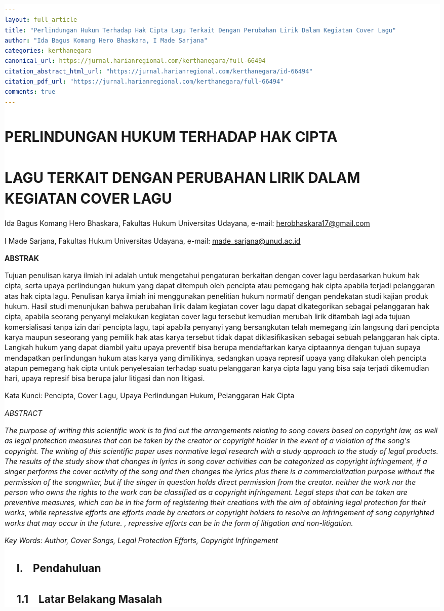 ```yaml
---
layout: full_article
title: "Perlindungan Hukum Terhadap Hak Cipta Lagu Terkait Dengan Perubahan Lirik Dalam Kegiatan Cover Lagu"
author: "Ida Bagus Komang Hero Bhaskara, I Made Sarjana"
categories: kerthanegara
canonical_url: https://jurnal.harianregional.com/kerthanegara/full-66494 
citation_abstract_html_url: "https://jurnal.harianregional.com/kerthanegara/id-66494"
citation_pdf_url: "https://jurnal.harianregional.com/kerthanegara/full-66494"  
comments: true
---
```


<a name="caption1"></a>
<h1><a name="bookmark0"></a><span class="font8"><a name="bookmark1"></a>PERLINDUNGAN HUKUM TERHADAP HAK CIPTA</span><br><br><span class="font8"><a name="bookmark2"></a>LAGU TERKAIT DENGAN PERUBAHAN LIRIK DALAM</span><br><span class="font8"><a name="bookmark3"></a>KEGIATAN COVER LAGU</span></h1>
<p><span class="font7">Ida Bagus Komang Hero Bhaskara, Fakultas Hukum Universitas Udayana, e-mail: </span><a href="mailto:herobhaskara17@gmail.com"><span class="font7" style="text-decoration:underline;">herobhaskara17@gmail.com</span></a></p>
<p><span class="font7">I Made Sarjana, Fakultas Hukum Universitas Udayana, e-mail: </span><a href="mailto:made_sarjana@unud.ac.id"><span class="font7" style="text-decoration:underline;">made_sarjana@unud.ac.id</span></a></p>
<p><span class="font1" style="font-weight:bold;">ABSTRAK</span></p>
<p><span class="font5">Tujuan penulisan karya ilmiah ini adalah untuk mengetahui pengaturan berkaitan dengan cover lagu berdasarkan hukum hak cipta, serta upaya perlindungan hukum yang dapat ditempuh oleh pencipta atau pemegang hak cipta apabila terjadi pelanggaran atas hak cipta lagu. Penulisan karya ilmiah ini menggunakan penelitian hukum normatif dengan pendekatan studi kajian produk hukum. Hasil studi menunjukan bahwa perubahan lirik dalam kegiatan cover lagu dapat dikategorikan sebagai pelanggaran hak cipta, apabila seorang penyanyi melakukan kegiatan cover lagu tersebut kemudian merubah lirik ditambah lagi ada tujuan komersialisasi tanpa izin dari pencipta lagu, tapi apabila penyanyi yang bersangkutan telah memegang izin langsung dari pencipta karya maupun seseorang yang pemilik hak atas karya tersebut tidak dapat diklasifikasikan sebagai sebuah pelanggaran hak cipta. Langkah hukum yang dapat diambil yaitu upaya preventif bisa berupa mendaftarkan karya ciptaannya dengan tujuan supaya mendapatkan perlindungan hukum atas karya yang dimilikinya, sedangkan upaya represif upaya yang dilakukan oleh pencipta atapun pemegang hak cipta untuk penyelesaian terhadap suatu pelanggaran karya cipta lagu yang bisa saja terjadi dikemudian hari, upaya represif bisa berupa jalur litigasi dan non litigasi.</span></p>
<p><span class="font5">Kata Kunci: Pencipta, Cover Lagu, Upaya Perlindungan Hukum, Pelanggaran Hak Cipta</span></p>
<p><span class="font5" style="font-style:italic;">ABSTRACT</span></p>
<p><span class="font5" style="font-style:italic;">The purpose of writing this scientific work is to find out the arrangements relating to song covers based on copyright law, as well as legal protection measures that can be taken by the creator or copyright holder in the event of a violation of the song's copyright. The writing of this scientific paper uses normative legal research with a study approach to the study of legal products. The results of the study show that changes in lyrics in song cover activities can be categorized as copyright infringement, if a singer performs the cover activity of the song and then changes the lyrics plus there is a commercialization purpose without the permission of the songwriter, but if the singer in question holds direct permission from the creator. neither the work nor the person who owns the rights to the work can be classified as a copyright infringement. Legal steps that can be taken are preventive measures, which can be in the form of registering their creations with the aim of obtaining legal protection for their works, while repressive efforts are efforts made by creators or copyright holders to resolve an infringement of song copyrighted works that may occur in the future. , repressive efforts can be in the form of litigation and non-litigation.</span></p>
<p><span class="font5" style="font-style:italic;">Key Words: Author, Cover Songs, Legal Protection Efforts, Copyright Infringement</span></p>
<ul style="list-style:none;"><li>
<h2><a name="bookmark4"></a><span class="font2" style="font-weight:bold;"><a name="bookmark5"></a>I. &nbsp;&nbsp;&nbsp;Pendahuluan</span><br><br><span class="font2" style="font-weight:bold;"><a name="bookmark6"></a>1.1 &nbsp;&nbsp;&nbsp;Latar Belakang Masalah</span></h2></li></ul>